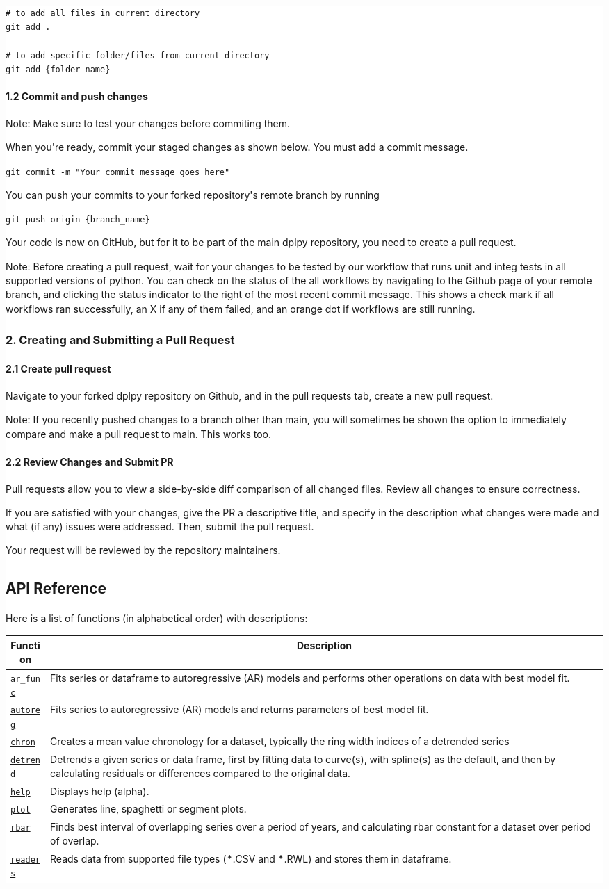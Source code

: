 ```
# to add all files in current directory
git add .

# to add specific folder/files from current directory
git add {folder_name}
```

#### 1.2 Commit and push changes
Note: Make sure to test your changes before commiting them.

When you're ready, commit your staged changes as shown below. You must add a commit message.
```
git commit -m "Your commit message goes here"
```

You can push your commits to your forked repository's remote branch by running

```
git push origin {branch_name}
```

Your code is now on GitHub, but for it to be part of the main dplpy repository, you need to create a pull request. 

Note: Before creating a pull request, wait for your changes to be tested by our workflow that runs unit and integ tests in all supported versions of python. You can check on the status of the all workflows by navigating to the Github page of your remote branch, and clicking the status indicator to the right of the most recent commit message. This shows a check mark if all workflows ran successfully, an X if any of them failed, and an orange dot if workflows are still running.

### 2. Creating and Submitting a Pull Request

#### 2.1 Create pull request
Navigate to your forked dplpy repository on Github, and in the pull requests tab, create a new pull request.

Note: If you recently pushed changes to a branch other than main, you will sometimes be shown the option to immediately compare and make a pull request to main. This works too.

#### 2.2 Review Changes and Submit PR
Pull requests allow you to view a side-by-side diff comparison of all changed files. Review all changes to ensure correctness.

If you are satisfied with your changes, give the PR a descriptive title, and specify in the description what changes were made and what (if any) issues were addressed. Then, submit the pull request.

Your request will be reviewed by the repository maintainers.

## API Reference

Here is a list of functions (in alphabetical order) with descriptions:

| Function | Description |
| --- | --- |
| [`ar_func`](#ar_funcdata-max_lag5-source) | Fits series or dataframe to autoregressive (AR) models and performs other operations on data with best model fit. |
| [`autoreg`](#autoregdata-max_lag5-source) | Fits series to autoregressive (AR) models and returns parameters of best model fit. |
| [`chron`](#chronrwi_data-biweighttrue-prewhitenfalse-plottrue-source) | Creates a mean value chronology for a dataset, typically the ring width indices of a detrended series |
| [`detrend`](#detrend) | Detrends a given series or data frame, first by fitting data to curve(s), with spline(s) as the default, and then by calculating residuals or differences compared to the original data. |
| [`help`](#help) | Displays help (alpha). |
| [`plot`](#plot) | Generates line, spaghetti or segment plots.|
| [`rbar`](#rbar) | Finds best interval of overlapping series over a  period of years, and calculating rbar constant for a dataset over period of overlap. |
| [`readers`](#readers) | Reads data from supported file types (*.CSV and *.RWL) and stores them in dataframe. |
